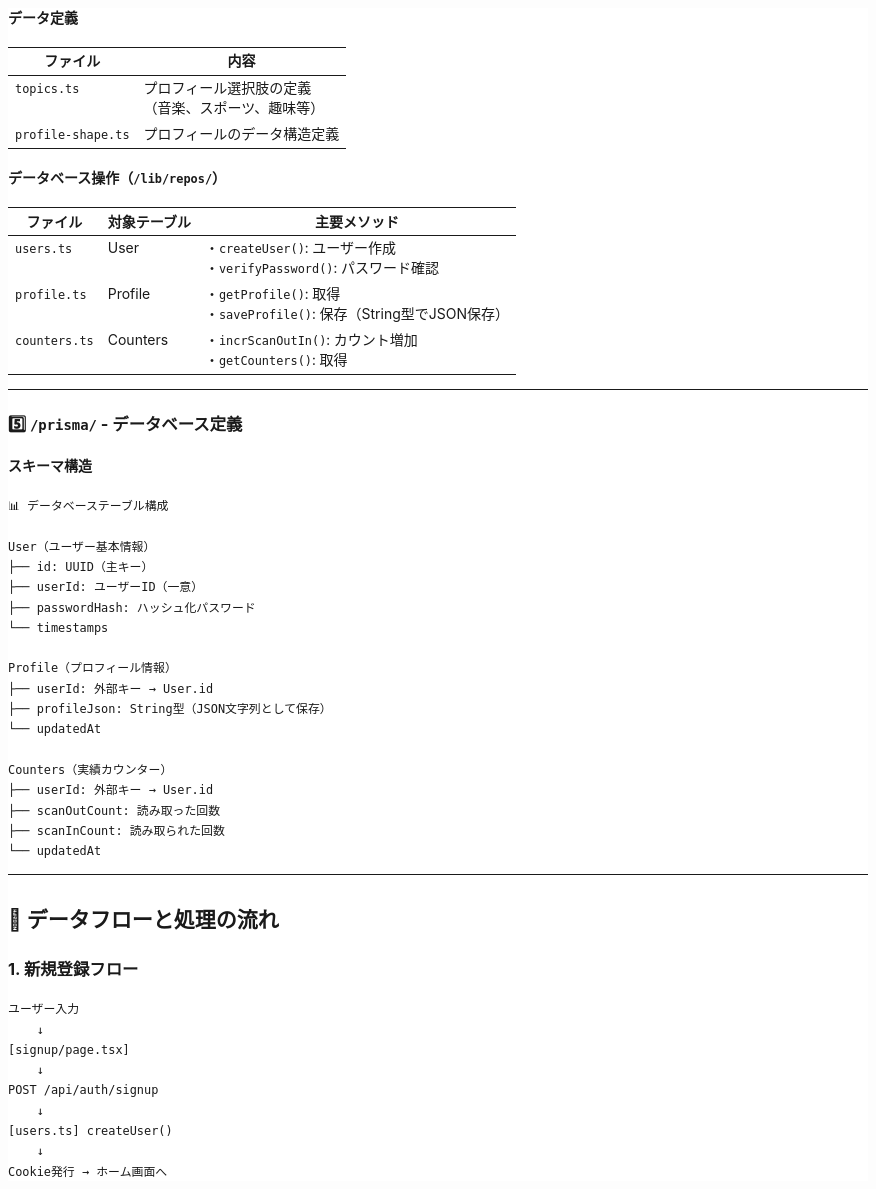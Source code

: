 #### **データ定義**

| ファイル | 内容 |
|---------|------|
| `topics.ts` | プロフィール選択肢の定義<br>（音楽、スポーツ、趣味等） |
| `profile-shape.ts` | プロフィールのデータ構造定義 |

#### **データベース操作（`/lib/repos/`）**

| ファイル | 対象テーブル | 主要メソッド |
|---------|------------|-------------|
| `users.ts` | User | ・`createUser()`: ユーザー作成<br>・`verifyPassword()`: パスワード確認 |
| `profile.ts` | Profile | ・`getProfile()`: 取得<br>・`saveProfile()`: 保存（String型でJSON保存） |
| `counters.ts` | Counters | ・`incrScanOutIn()`: カウント増加<br>・`getCounters()`: 取得 |

---

### 5️⃣ `/prisma/` - データベース定義

#### **スキーマ構造**

```prisma
📊 データベーステーブル構成

User（ユーザー基本情報）
├── id: UUID（主キー）
├── userId: ユーザーID（一意）
├── passwordHash: ハッシュ化パスワード
└── timestamps

Profile（プロフィール情報）
├── userId: 外部キー → User.id
├── profileJson: String型（JSON文字列として保存）
└── updatedAt

Counters（実績カウンター）
├── userId: 外部キー → User.id
├── scanOutCount: 読み取った回数
├── scanInCount: 読み取られた回数
└── updatedAt
```

---

## 🔄 データフローと処理の流れ

### **1. 新規登録フロー**
```
ユーザー入力
    ↓
[signup/page.tsx]
    ↓
POST /api/auth/signup
    ↓
[users.ts] createUser()
    ↓
Cookie発行 → ホーム画面へ
```
